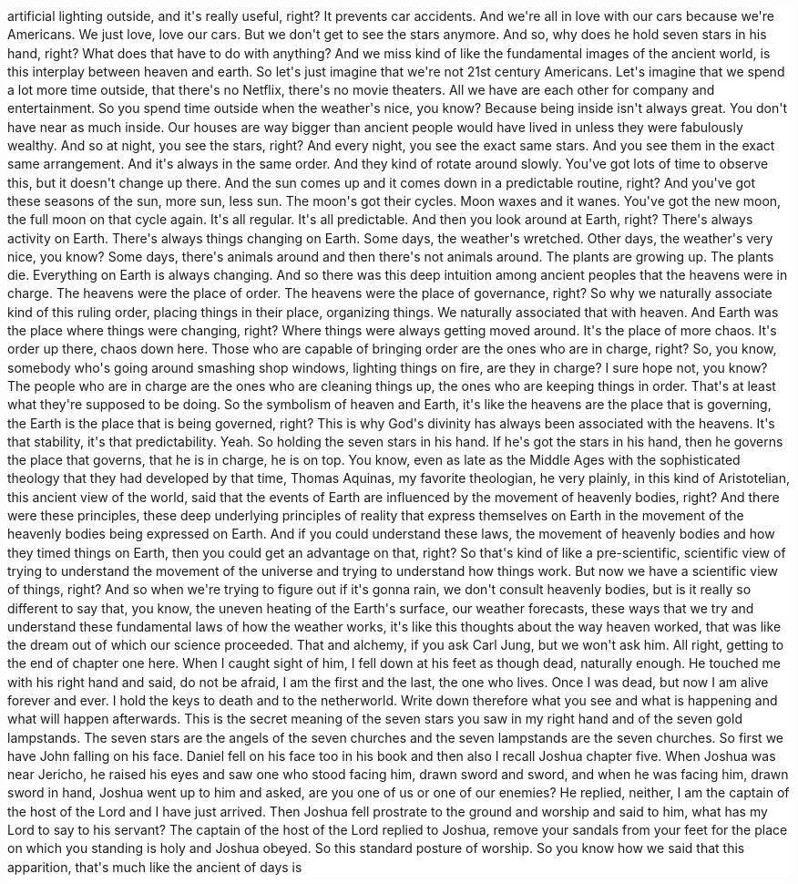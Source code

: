 artificial lighting outside, and it's really useful, right? It prevents car accidents. And we're all in love with our cars because we're Americans. We just love, love our cars. But we don't get to see the stars anymore. And so, why does he hold seven stars in his hand, right? What does that have to do with anything? And we miss kind of like the fundamental images of the ancient world, is this interplay between heaven and earth. So let's just imagine that we're not 21st century Americans. Let's imagine that we spend a lot more time outside, that there's no Netflix, there's no movie theaters. All we have are each other for company and entertainment. So you spend time outside when the weather's nice, you know? Because being inside isn't always great. You don't have near as much inside. Our houses are way bigger than ancient people would have lived in unless they were fabulously wealthy. And so at night, you see the stars, right? And every night, you see the exact same stars. And you see them in the exact same arrangement. And it's always in the same order. And they kind of rotate around slowly. You've got lots of time to observe this, but it doesn't change up there. And the sun comes up and it comes down in a predictable routine, right? And you've got these seasons of the sun, more sun, less sun. The moon's got their cycles. Moon waxes and it wanes. You've got the new moon, the full moon on that cycle again. It's all regular. It's all predictable. And then you look around at Earth, right? There's always activity on Earth. There's always things changing on Earth. Some days, the weather's wretched. Other days, the weather's very nice, you know? Some days, there's animals around and then there's not animals around. The plants are growing up. The plants die. Everything on Earth is always changing. And so there was this deep intuition among ancient peoples that the heavens were in charge. The heavens were the place of order. The heavens were the place of governance, right? So why we naturally associate kind of this ruling order, placing things in their place, organizing things. We naturally associated that with heaven. And Earth was the place where things were changing, right? Where things were always getting moved around. It's the place of more chaos. It's order up there, chaos down here. Those who are capable of bringing order are the ones who are in charge, right? So, you know, somebody who's going around smashing shop windows, lighting things on fire, are they in charge? I sure hope not, you know? The people who are in charge are the ones who are cleaning things up, the ones who are keeping things in order. That's at least what they're supposed to be doing. So the symbolism of heaven and Earth, it's like the heavens are the place that is governing, the Earth is the place that is being governed, right? This is why God's divinity has always been associated with the heavens. It's that stability, it's that predictability. Yeah. So holding the seven stars in his hand. If he's got the stars in his hand, then he governs the place that governs, that he is in charge, he is on top. You know, even as late as the Middle Ages with the sophisticated theology that they had developed by that time, Thomas Aquinas, my favorite theologian, he very plainly, in this kind of Aristotelian, this ancient view of the world, said that the events of Earth are influenced by the movement of heavenly bodies, right? And there were these principles, these deep underlying principles of reality that express themselves on Earth in the movement of the heavenly bodies being expressed on Earth. And if you could understand these laws, the movement of heavenly bodies and how they timed things on Earth, then you could get an advantage on that, right? So that's kind of like a pre-scientific, scientific view of trying to understand the movement of the universe and trying to understand how things work. But now we have a scientific view of things, right? And so when we're trying to figure out if it's gonna rain, we don't consult heavenly bodies, but is it really so different to say that, you know, the uneven heating of the Earth's surface, our weather forecasts, these ways that we try and understand these fundamental laws of how the weather works, it's like this thoughts about the way heaven worked, that was like the dream out of which our science proceeded. That and alchemy, if you ask Carl Jung, but we won't ask him. All right, getting to the end of chapter one here. When I caught sight of him, I fell down at his feet as though dead, naturally enough. He touched me with his right hand and said, do not be afraid, I am the first and the last, the one who lives. Once I was dead, but now I am alive forever and ever. I hold the keys to death and to the netherworld. Write down therefore what you see and what is happening and what will happen afterwards. This is the secret meaning of the seven stars you saw in my right hand and of the seven gold lampstands. The seven stars are the angels of the seven churches and the seven lampstands are the seven churches. So first we have John falling on his face. Daniel fell on his face too in his book and then also I recall Joshua chapter five. When Joshua was near Jericho, he raised his eyes and saw one who stood facing him, drawn sword and sword, and when he was facing him, drawn sword in hand, Joshua went up to him and asked, are you one of us or one of our enemies? He replied, neither, I am the captain of the host of the Lord and I have just arrived. Then Joshua fell prostrate to the ground and worship and said to him, what has my Lord to say to his servant? The captain of the host of the Lord replied to Joshua, remove your sandals from your feet for the place on which you standing is holy and Joshua obeyed. So this standard posture of worship. So you know how we said that this apparition, that's much like the ancient of days is